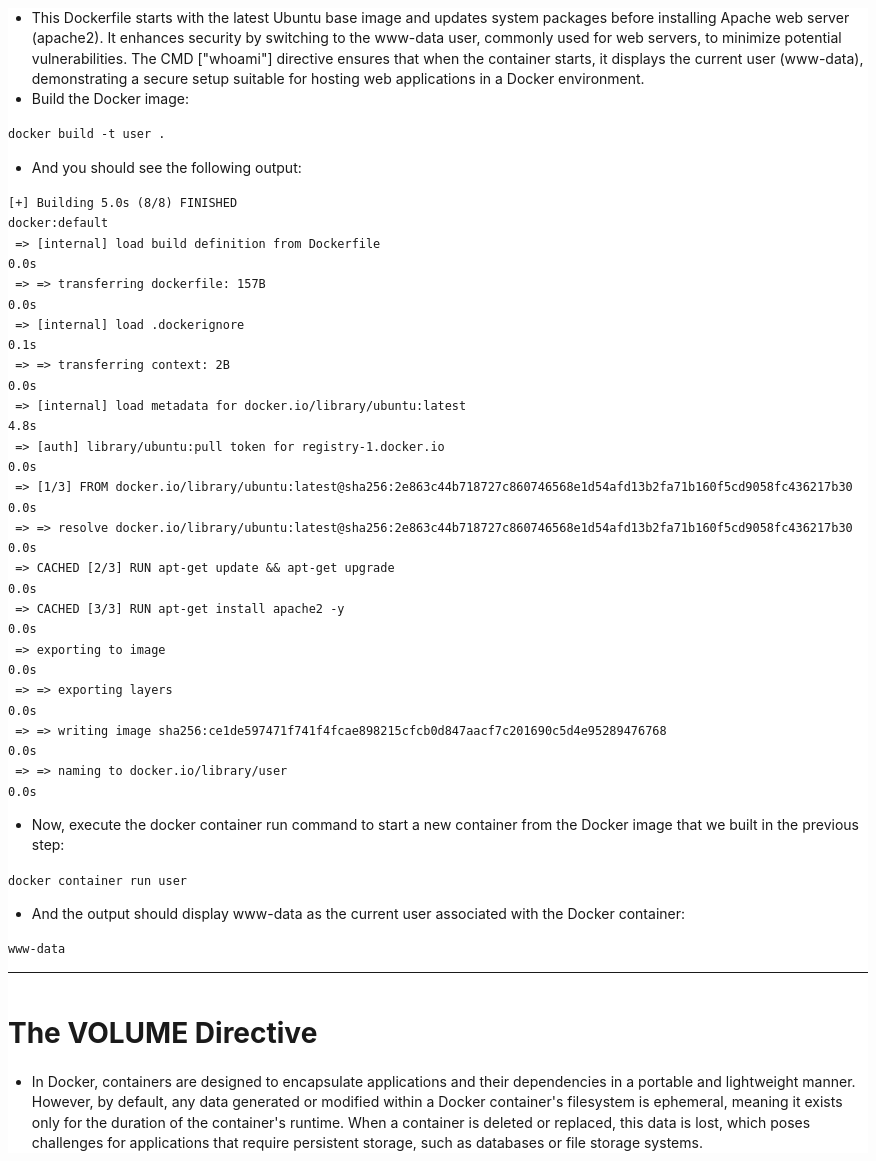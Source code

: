 * This Dockerfile starts with the latest Ubuntu base image and updates system packages before installing Apache web server (apache2). It enhances security by switching to the www-data user, commonly used for web servers, to minimize potential vulnerabilities. The CMD ["whoami"] directive ensures that when the container starts, it displays the current user (www-data), demonstrating a secure setup suitable for hosting web applications in a Docker environment.
* Build the Docker image:
```
docker build -t user .
```
* And you should see the following output:
```
[+] Building 5.0s (8/8) FINISHED                                                                                                             docker:default
 => [internal] load build definition from Dockerfile                                                                                                   0.0s
 => => transferring dockerfile: 157B                                                                                                                   0.0s
 => [internal] load .dockerignore                                                                                                                      0.1s
 => => transferring context: 2B                                                                                                                        0.0s
 => [internal] load metadata for docker.io/library/ubuntu:latest                                                                                       4.8s
 => [auth] library/ubuntu:pull token for registry-1.docker.io                                                                                          0.0s
 => [1/3] FROM docker.io/library/ubuntu:latest@sha256:2e863c44b718727c860746568e1d54afd13b2fa71b160f5cd9058fc436217b30                                 0.0s
 => => resolve docker.io/library/ubuntu:latest@sha256:2e863c44b718727c860746568e1d54afd13b2fa71b160f5cd9058fc436217b30                                 0.0s
 => CACHED [2/3] RUN apt-get update && apt-get upgrade                                                                                                 0.0s
 => CACHED [3/3] RUN apt-get install apache2 -y                                                                                                        0.0s
 => exporting to image                                                                                                                                 0.0s
 => => exporting layers                                                                                                                                0.0s
 => => writing image sha256:ce1de597471f741f4fcae898215cfcb0d847aacf7c201690c5d4e95289476768                                                           0.0s
 => => naming to docker.io/library/user                                                                                                                0.0s
```
* Now, execute the docker container run command to start a new container from the Docker image that we built in the previous step:
```
docker container run user
```
* And the output should display www-data as the current user associated with the Docker container:
```
www-data
```
------
# The VOLUME Directive
* In Docker, containers are designed to encapsulate applications and their dependencies in a portable and lightweight manner. However, by default, any data generated or modified within a Docker container's filesystem is ephemeral, meaning it exists only for the duration of the container's runtime. When a container is deleted or replaced, this data is lost, which poses challenges for applications that require persistent storage, such as databases or file storage systems.